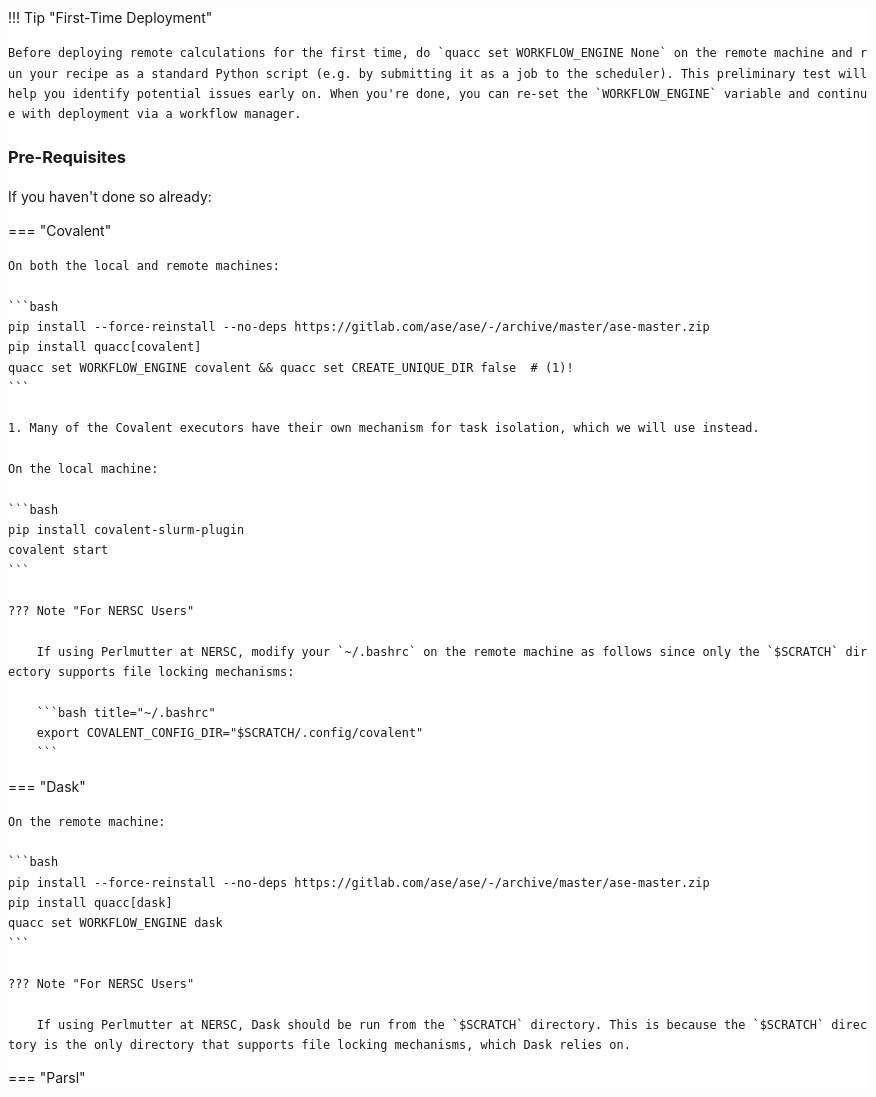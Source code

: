 !!! Tip "First-Time Deployment"

    Before deploying remote calculations for the first time, do `quacc set WORKFLOW_ENGINE None` on the remote machine and run your recipe as a standard Python script (e.g. by submitting it as a job to the scheduler). This preliminary test will help you identify potential issues early on. When you're done, you can re-set the `WORKFLOW_ENGINE` variable and continue with deployment via a workflow manager.

### Pre-Requisites

If you haven't done so already:

=== "Covalent"

    On both the local and remote machines:

    ```bash
    pip install --force-reinstall --no-deps https://gitlab.com/ase/ase/-/archive/master/ase-master.zip
    pip install quacc[covalent]
    quacc set WORKFLOW_ENGINE covalent && quacc set CREATE_UNIQUE_DIR false  # (1)!
    ```

    1. Many of the Covalent executors have their own mechanism for task isolation, which we will use instead.

    On the local machine:

    ```bash
    pip install covalent-slurm-plugin
    covalent start
    ```

    ??? Note "For NERSC Users"

        If using Perlmutter at NERSC, modify your `~/.bashrc` on the remote machine as follows since only the `$SCRATCH` directory supports file locking mechanisms:

        ```bash title="~/.bashrc"
        export COVALENT_CONFIG_DIR="$SCRATCH/.config/covalent"
        ```

=== "Dask"

    On the remote machine:

    ```bash
    pip install --force-reinstall --no-deps https://gitlab.com/ase/ase/-/archive/master/ase-master.zip
    pip install quacc[dask]
    quacc set WORKFLOW_ENGINE dask
    ```

    ??? Note "For NERSC Users"

        If using Perlmutter at NERSC, Dask should be run from the `$SCRATCH` directory. This is because the `$SCRATCH` directory is the only directory that supports file locking mechanisms, which Dask relies on.

=== "Parsl"
